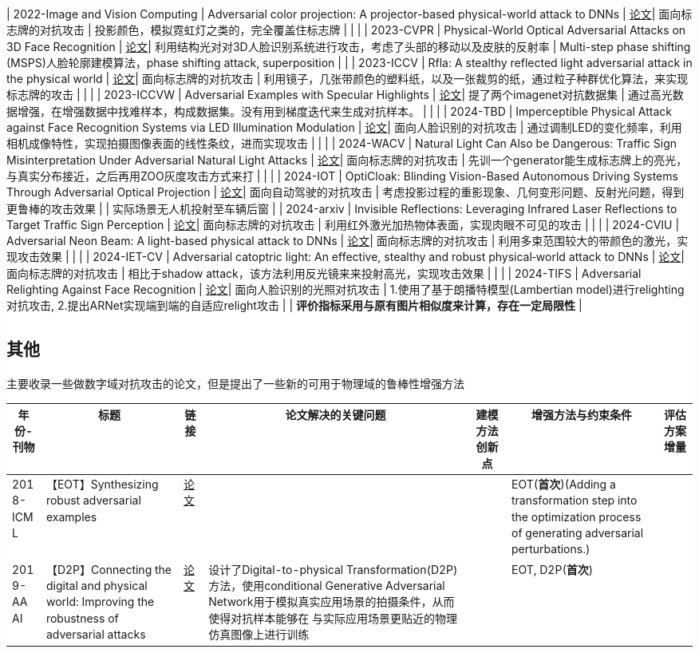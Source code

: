 | 2022-Image and Vision Computing | Adversarial color projection: A projector-based physical-world attack to DNNs | [论文](https://arxiv.org/pdf/2209.09652)| 面向标志牌的对抗攻击          | 投影颜色，模拟霓虹灯之类的，完全覆盖住标志牌                                                               | |  |
| 2023-CVPR | Physical-World Optical Adversarial Attacks on 3D Face Recognition | [论文](https://openaccess.thecvf.com/content/CVPR2023/papers/Li_Physical-World_Optical_Adversarial_Attacks_on_3D_Face_Recognition_CVPR_2023_paper.pdf)| 利用结构光对对3D人脸识别系统进行攻击，考虑了头部的移动以及皮肤的反射率 | Multi-step phase shifting (MSPS)人脸轮廓建模算法，phase shifting attack, superposition  |  |
| 2023-ICCV                       | Rfla: A stealthy reflected light adversarial attack in the physical world | [论文](https://openaccess.thecvf.com/content/ICCV2023/papers/Wang_RFLA_A_Stealthy_Reflected_Light_Adversarial_Attack_in_the_Physical_ICCV_2023_paper.pdf)| 面向标志牌的对抗攻击          | 利用镜子，几张带颜色的塑料纸，以及一张裁剪的纸，通过粒子种群优化算法，来实现标志牌的攻击                                         | |  |
| 2023-ICCVW                      | Adversarial Examples with Specular Highlights | [论文](https://openaccess.thecvf.com/content/ICCV2023W/AROW/papers/Vats_Adversarial_Examples_with_Specular_Highlights_ICCVW_2023_paper.pdf)| 提了两个imagenet对抗数据集   | 通过高光数据增强，在增强数据中找难样本，构成数据集。没有用到梯度迭代来生成对抗样本。                                           | |  |
| 2024-TBD                        | Imperceptible Physical Attack against Face Recognition Systems via LED Illumination Modulation | [论文](https://ieeexplore.ieee.org/abstract/document/10535230)| 面向人脸识别的对抗攻击         | 通过调制LED的变化频率，利用相机成像特性，实现拍摄图像表面的线性条纹，进而实现攻击                                           | |  |
| 2024-WACV                       | Natural Light Can Also be Dangerous: Traffic Sign Misinterpretation Under Adversarial Natural Light Attacks | [论文](https://openaccess.thecvf.com/content/WACV2024/papers/Hsiao_Natural_Light_Can_Also_Be_Dangerous_Traffic_Sign_Misinterpretation_Under_WACV_2024_paper.pdf)| 面向标志牌的对抗攻击          | 先训一个generator能生成标志牌上的亮光，与真实分布接近，之后再用ZOO灰度攻击方式来打                                      | |  |
| 2024-IOT                        | OptiCloak: Blinding Vision-Based Autonomous Driving Systems Through Adversarial Optical Projection | [论文](https://ieeexplore.ieee.org/abstract/document/10538370)| 面向自动驾驶的对抗攻击         | 考虑投影过程的重影现象、几何变形问题、反射光问题，得到更鲁棒的攻击效果                                                  | | 实际场景无人机投射至车辆后窗 |
| 2024-arxiv                      | Invisible Reflections: Leveraging Infrared Laser Reflections to Target Traffic Sign Perception | [论文](https://arxiv.org/pdf/2401.03582)| 面向标志牌的对抗攻击          | 利用红外激光加热物体表面，实现肉眼不可见的攻击                                                              | |  |
| 2024-CVIU                       | Adversarial Neon Beam: A light-based physical attack to DNNs | [论文](https://arxiv.org/pdf/2204.00853)| 面向标志牌的对抗攻击          | 利用多束范围较大的带颜色的激光，实现攻击效果                                                               | |  |
| 2024-IET-CV                     | Adversarial catoptric light: An effective, stealthy and robust physical‐world attack to DNNs | [论文](https://ietresearch.onlinelibrary.wiley.com/doi/pdfdirect/10.1049/cvi2.12264)| 面向标志牌的对抗攻击          | 相比于shadow attack，该方法利用反光镜来来投射高光，实现攻击效果                                               | |  |
| 2024-TIFS                       | Adversarial Relighting Against Face Recognition | [论文](https://ieeexplore.ieee.org/stamp/stamp.jsp?tp=&arnumber=10478138)| 面向人脸识别的光照对抗攻击  | 1.使用了基于朗播特模型(Lambertian model)进行relighting对抗攻击, 2.提出ARNet实现端到端的自适应relight攻击 |  | **评价指标采用与原有图片相似度来计算，存在一定局限性** |

## 其他
主要收录一些做数字域对抗攻击的论文，但是提出了一些新的可用于物理域的鲁棒性增强方法

| 年份-刊物 | 标题 | 链接 | 论文解决的关键问题 | 建模方法创新点 | 增强方法与约束条件 | 评估方案增量 |
| ------- | ------------------------------------------------------------ | ------- | ------------------------------------------------------------ | ------------------------------------------------------------ | ------------------------------------------------------------ | ---------- |
| 2018-ICML | 【EOT】Synthesizing robust adversarial examples | [论文](https://arxiv.org/pdf/1707.07397)| | | EOT(**首次**)(Adding a transformation step into the optimization process of generating adversarial perturbations.)| |
| 2019-AAAI | 【D2P】Connecting the digital and physical world: Improving the robustness of adversarial attacks | [论文](https://ojs.aaai.org/index.php/AAAI/article/view/3926)| 设计了Digital-to-physical Transformation(D2P)方法，使用conditional Generative Adversarial Network用于模拟真实应用场景的拍摄条件，从而使得对抗样本能够在 与实际应用场景更贴近的物理仿真图像上进行训练 | | EOT, D2P(**首次**)| |





